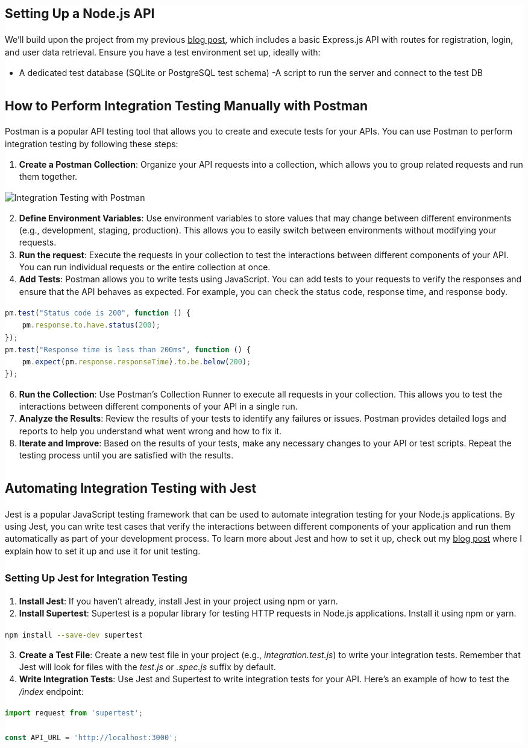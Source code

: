 ## Setting Up a Node.js API

We’ll build upon the project from my previous [blog post](https://are-dev.es/posts/expressguide), which includes a basic Express.js API with routes for registration, login, and user data retrieval.
Ensure you have a test environment set up, ideally with:
- A dedicated test database (SQLite or PostgreSQL test schema)
-A script to run the server and connect to the test DB

## How to Perform Integration Testing Manually with Postman
Postman is a popular API testing tool that allows you to create and execute tests for your APIs. You can use Postman to perform integration testing by following these steps:
1. **Create a Postman Collection**: Organize your API requests into a collection, which allows you to group related requests and run them together.

![Integration Testing with Postman](/assets/integration-test.webp)

2. **Define Environment Variables**: Use environment variables to store values that may change between different environments (e.g., development, staging, production). This allows you to easily switch between environments without modifying your requests.
4. **Run the request**: Execute the requests in your collection to test the interactions between different components of your API. You can run individual requests or the entire collection at once.
5. **Add Tests**: Postman allows you to write tests using JavaScript. You can add tests to your requests to verify the responses and ensure that the API behaves as expected. For example, you can check the status code, response time, and response body.
```javascript
pm.test("Status code is 200", function () {
    pm.response.to.have.status(200);
});
pm.test("Response time is less than 200ms", function () {
    pm.expect(pm.response.responseTime).to.be.below(200);
});
```
6. **Run the Collection**: Use Postman’s Collection Runner to execute all requests in your collection. This allows you to test the interactions between different components of your API in a single run.
5. **Analyze the Results**: Review the results of your tests to identify any failures or issues. Postman provides detailed logs and reports to help you understand what went wrong and how to fix it.
6. **Iterate and Improve**: Based on the results of your tests, make any necessary changes to your API or test scripts. Repeat the testing process until you are satisfied with the results.


## Automating Integration Testing with Jest
Jest is a popular JavaScript testing framework that can be used to automate integration testing for your Node.js applications. By using Jest, you can write test cases that verify the interactions between different components of your application and run them automatically as part of your development process. To learn more about Jest and how to set it up, check out my [blog post](https://are-dev.es/posts/basictesting) where I explain how to set it up and use it for unit testing.
### Setting Up Jest for Integration Testing
1. **Install Jest**: If you haven’t already, install Jest in your project using npm or yarn.
2. **Install Supertest**: Supertest is a popular library for testing HTTP requests in Node.js applications. Install it using npm or yarn.
```bash
npm install --save-dev supertest
```
3. **Create a Test File**: Create a new test file in your project (e.g., *integration.test.js*) to write your integration tests. Remember that Jest will look for files with the *test.js* or *.spec.js* suffix by default.
4. **Write Integration Tests**: Use Jest and Supertest to write integration tests for your API. Here’s an example of how to test the */index* endpoint:
```javascript
import request from 'supertest';

const API_URL = 'http://localhost:3000';
```